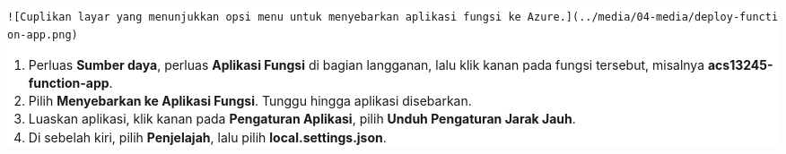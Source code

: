     ![Cuplikan layar yang menunjukkan opsi menu untuk menyebarkan aplikasi fungsi ke Azure.](../media/04-media/deploy-function-app.png)
1. Perluas **Sumber daya**, perluas **Aplikasi Fungsi** di bagian langganan, lalu klik kanan pada fungsi tersebut, misalnya **acs13245-function-app**.
1. Pilih **Menyebarkan ke Aplikasi Fungsi**. Tunggu hingga aplikasi disebarkan.
1. Luaskan aplikasi, klik kanan pada **Pengaturan Aplikasi**, pilih **Unduh Pengaturan Jarak Jauh**.
1. Di sebelah kiri, pilih **Penjelajah**, lalu pilih **local.settings.json**.
